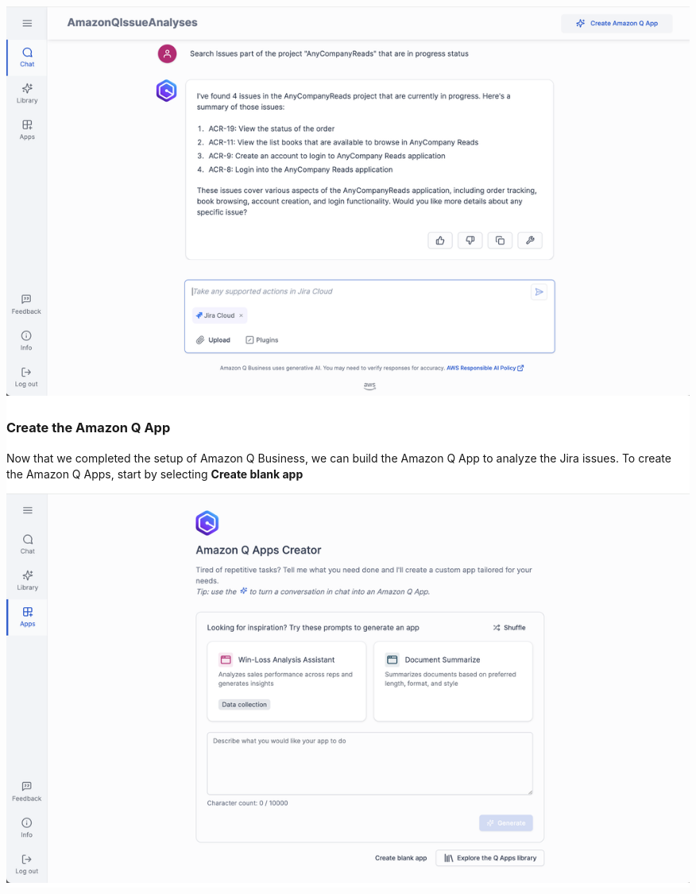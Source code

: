 ![Amazon Q Business Jira Plugin](images/amazon-q-business-jira.png "Amazon Q Business Jira Plugin")

### Create the Amazon Q App

Now that we completed the setup of Amazon Q Business, we can build the Amazon Q App to analyze the Jira issues. To create the Amazon Q Apps, start by selecting **Create blank app**

![Amazon Q Apps Get Started](images/amazon-q-apps-get-started.png "Amazon Q Apps Get Started")
